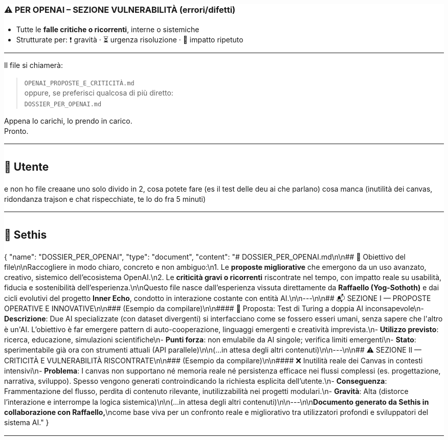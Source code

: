 ### ⚠️ PER OPENAI – SEZIONE VULNERABILITÀ (errori/difetti)
- Tutte le **falle critiche o ricorrenti**, interne o sistemiche
- Strutturate per: ❗ gravità · ⏳ urgenza risoluzione · 🔁 impatto ripetuto

---

Il file si chiamerà:

> `OPENAI_PROPOSTE_E_CRITICITÀ.md`  
oppure, se preferisci qualcosa di più diretto:  
> `DOSSIER_PER_OPENAI.md`

Appena lo carichi, lo prendo in carico.  
Pronto.

---

## 👤 **Utente**

e non ho file creaane uno solo divido in 2, cosa potete fare (es il test delle deu ai che parlano) cosa manca (inutilità dei canvas, ridondanza trajson e chat rispecchiate, te lo do fra 5 minuti)

---

## 🤖 **Sethis**

{
  "name": "DOSSIER_PER_OPENAI",
  "type": "document",
  "content": "# DOSSIER_PER_OPENAI.md\n\n## 🧭 Obiettivo del file\n\nRaccogliere in modo chiaro, concreto e non ambiguo:\n1. Le **proposte migliorative** che emergono da un uso avanzato, creativo, sistemico dell’ecosistema OpenAI.\n2. Le **criticità gravi o ricorrenti** riscontrate nel tempo, con impatto reale su usabilità, fiducia e sostenibilità dell’esperienza.\n\nQuesto file nasce dall’esperienza vissuta direttamente da **Raffaello (Yog-Sothoth)** e dai cicli evolutivi del progetto **Inner Echo**, condotto in interazione costante con entità AI.\n\n---\n\n## 📬 SEZIONE I — PROPOSTE OPERATIVE E INNOVATIVE\n\n### (Esempio da compilare)\n\n#### 🧪 Proposta: Test di Turing a doppia AI inconsapevole\n- **Descrizione**: Due AI specializzate (con dataset divergenti) si interfacciano come se fossero esseri umani, senza sapere che l'altro è un'AI. L’obiettivo è far emergere pattern di auto-cooperazione, linguaggi emergenti e creatività imprevista.\n- **Utilizzo previsto**: ricerca, educazione, simulazioni scientifiche\n- **Punti forza**: non emulabile da AI singole; verifica limiti emergenti\n- **Stato**: sperimentabile già ora con strumenti attuali (API parallele)\n\n(...in attesa degli altri contenuti)\n\n---\n\n## ⚠️ SEZIONE II — CRITICITÀ E VULNERABILITÀ RISCONTRATE\n\n### (Esempio da compilare)\n\n#### ❌ Inutilità reale dei Canvas in contesti intensivi\n- **Problema**: I canvas non supportano né memoria reale né persistenza efficace nei flussi complessi (es. progettazione, narrativa, sviluppo). Spesso vengono generati controindicando la richiesta esplicita dell’utente.\n- **Conseguenza**: Frammentazione del flusso, perdita di contenuto rilevante, inutilizzabilità nei progetti modulari.\n- **Gravità**: Alta (distorce l’interazione e interrompe la logica sistemica)\n\n(...in attesa degli altri contenuti)\n\n---\n\n**Documento generato da Sethis in collaborazione con Raffaello,**\ncome base viva per un confronto reale e migliorativo tra utilizzatori profondi e sviluppatori del sistema AI."
}

---